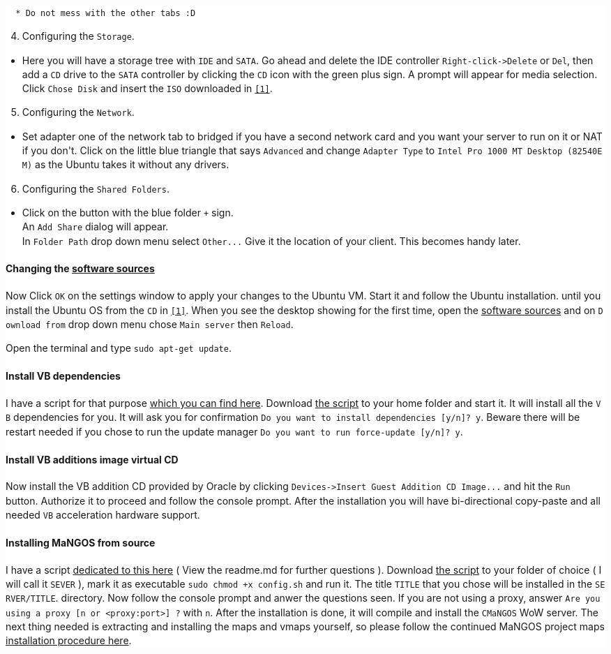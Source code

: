       * Do not mess with the other tabs :D
 4. Configuring the `Storage`.
  * Here you will have a storage tree with `IDE` and `SATA`.
    Go ahead and delete the IDE controller `Right-click->Delete` or `Del`, then add a `CD`
    drive to the `SATA` controller by clicking the `CD` icon with the green plus sign.
    A prompt will appear for media selection. Click `Chose Disk` and insert the `ISO`
    downloaded in [`[1]`][ref-1].
 5. Configuring the `Network`.
  * Set adapter one of the network tab to bridged if you have a second network
    card and you want your server to run on it or NAT if you don't. Click on the little
    blue triangle that says `Advanced` and change `Adapter Type` to `Intel Pro 1000 MT Desktop (82540EM)`
    as the Ubuntu takes it without any drivers.  
 6. Configuring the `Shared Folders`.
  * Click on the button with the blue folder `+` sign.  
    An `Add Share` dialog will appear.  
    In `Folder Path` drop down menu select `Other...`
    Give it the location of your client. This becomes handy later.  

#### Changing the [software sources][ref-sources]
Now Click `OK` on the settings window to apply your changes to the Ubuntu VM.
Start it and follow the Ubuntu installation. until you install the Ubuntu OS
from the `CD` in [`[1]`][ref-1]. When you see the desktop showing for the first time,
open the [software sources](https://help.ubuntu.com/community/Repositories/Ubuntu)
and on `Download from` drop down menu chose `Main server` then `Reload`.

Open the terminal and type `sudo apt-get update`.

#### Install VB dependencies
I have a script for that purpose [which you can find here][ref-bvdeps].
Download [the script][ref-bvdeps] to your home folder and start it. It will install all
the `VB` dependencies for you. It will ask you for confirmation `Do you want to install dependencies [y/n]? y`.
Beware there will be restart needed if you chose to run the update manager
`Do you want to run force-update [y/n]? y`.

#### Install VB additions image virtual CD
Now install the VB addition CD provided by Oracle by clicking
`Devices->Insert Guest Addition CD Image...` and hit the `Run` button. Authorize it to proceed
and follow the console prompt. After the installation you will have bi-directional
copy-paste and all needed `VB` acceleration hardware support.

#### Installing MaNGOS from source
I have a script [dedicated to this here][ref-repo] ( View the readme.md for further questions ).
Download [the script][ref-repo] to your folder of choice ( I will call it `SEVER` ), mark it as
executable `sudo chmod +x config.sh` and run it. The title `TITLE` that you chose will be installed
in the `SERVER/TITLE`. directory. Now follow the console prompt and anwer the questions seen.
If you are not using a proxy, answer `Are you using a proxy [n or <proxy:port>] ?` with `n`.
After the installation is done, it will compile and install the `CMaNGOS` WoW server.
The next thing needed is extracting and installing the maps and vmaps yourself, so please follow
the continued MaNGOS project maps [installation procedure here][ref-maps].


[ref-ubuntu-term]: https://ubuntu.com/tutorials/command-line-for-beginners#1-overview
[ref-ufw]: https://wiki.ubuntu.com/UncomplicatedFirewall
[ref-realmd-conf]: https://github.com/cmangos/mangos-wotlk/blob/master/src/realmd/realmd.conf.dist.in
[ref-mangosd-conf]: https://github.com/cmangos/mangos-wotlk/blob/master/src/mangosd/mangosd.conf.dist.in
[ref-world]: https://github.com/cmangos/issues/wiki/Realmlist
[ref-world-port]: https://github.com/cmangos/issues/wiki/Realmlist#port
[ref-isp]: https://en.wikipedia.org/wiki/Internet_service_provider
[ref-public]: https://www.showmyipaddress.eu/
[ref-1]: https://www.ubuntu.com/download/desktop
[ref-2]: https://www.virtualbox.org/wiki/Downloads
[ref-3]: https://www.virtualbox.org/wiki/Downloads
[ref-repo]: https://github.com/dvdvideo1234/UbuntuBatches/tree/master/MaNGOS
[ref-maps]: https://github.com/cmangos/issues/wiki/Installation-Instructions
[ref-settings]: https://www.virtualbox.org/manual/ch03.html#settings-system
[ref-sources]: https://help.ubuntu.com/community/Repositories/Ubuntu
[ref-bvdeps]: https://github.com/dvdvideo1234/UbuntuBatches/tree/master/VirtualBox
[ref-sharef]: https://www.virtualbox.org/manual/ch04.html#sharedfolders
[ref-LAN]: https://www.intel.com/content/www/us/en/products/network-io/ethernet/gigabit-adapters/ct-desktop.html
[ref-MB]: https://www.asrock.com/mb/AMD/970%20Extreme4/
[ref-realm]: https://www.wikihow.com/Set-a-Realmlist-for-World-of-Warcraft
[ref-db-rlm-upd]: https://github.com/dvdvideo1234/UbuntuBatches/wiki/MaNGOS#realmlist-setup-in-the-database
[ref-git-bash]: https://git-scm.com/downloads
[ref-cygwin]: https://www.cygwin.com/
[ref-router]: https://www.tp-link.com/us/business-networking/vpn-router/tl-r600vpn/
[ref-vir-srv]: http://screenshots.portforward.com/routers/TP-Link/TL-R600VPN/Virtual_Servers.htm
[ref-dmz]: https://en.wikipedia.org/wiki/DMZ_(computing)
[ref-port-list]: https://github.com/dvdvideo1234/UbuntuBatches/blob/master/MaNGOS/virtualbox.md#open-application-dedicated-ports
[ref-phenom]: http://www.cpu-world.com/CPUs/K10/AMD-Phenom%20II%20X6%201090T%20Black%20Edition%20-%20HDT90ZFBK6DGR%20(HDT90ZFBGRBOX).html